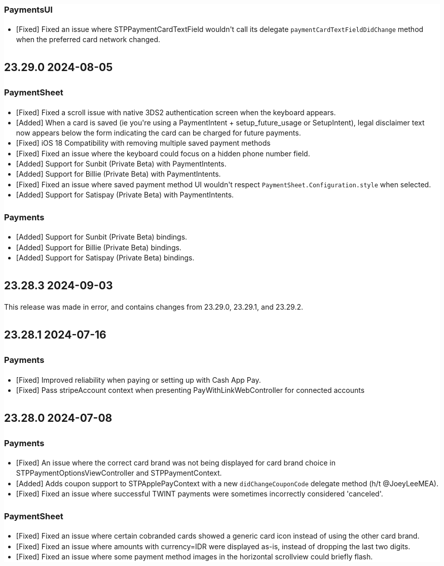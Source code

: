 ### PaymentsUI
* [Fixed] Fixed an issue where STPPaymentCardTextField wouldn't call its delegate `paymentCardTextFieldDidChange` method when the preferred card network changed.

## 23.29.0 2024-08-05
### PaymentSheet
* [Fixed] Fixed a scroll issue with native 3DS2 authentication screen when the keyboard appears.
* [Added] When a card is saved (ie you're using a PaymentIntent + setup_future_usage or SetupIntent), legal disclaimer text now appears below the form indicating the card can be charged for future payments.
* [Fixed] iOS 18 Compatibility with removing multiple saved payment methods
* [Fixed] Fixed an issue where the keyboard could focus on a hidden phone number field.
* [Added] Support for Sunbit (Private Beta) with PaymentIntents.
* [Added] Support for Billie (Private Beta) with PaymentIntents.
* [Fixed] Fixed an issue where saved payment method UI wouldn't respect `PaymentSheet.Configuration.style` when selected.
* [Added] Support for Satispay (Private Beta) with PaymentIntents.

### Payments
* [Added] Support for Sunbit (Private Beta) bindings.
* [Added] Support for Billie (Private Beta) bindings.
* [Added] Support for Satispay (Private Beta) bindings.

## 23.28.3 2024-09-03
This release was made in error, and contains changes from 23.29.0, 23.29.1, and 23.29.2.

## 23.28.1 2024-07-16
### Payments
* [Fixed] Improved reliability when paying or setting up with Cash App Pay.
* [Fixed] Pass stripeAccount context when presenting PayWithLinkWebController for connected accounts

## 23.28.0 2024-07-08

### Payments
* [Fixed] An issue where the correct card brand was not being displayed for card brand choice in STPPaymentOptionsViewController and STPPaymentContext.
* [Added] Adds coupon support to STPApplePayContext with a new `didChangeCouponCode` delegate method (h/t @JoeyLeeMEA).
* [Fixed] Fixed an issue where successful TWINT payments were sometimes incorrectly considered 'canceled'.

### PaymentSheet
* [Fixed] Fixed an issue where certain cobranded cards showed a generic card icon instead of using the other card brand.
* [Fixed] Fixed an issue where amounts with currency=IDR were displayed as-is, instead of dropping the last two digits.
* [Fixed] Fixed an issue where some payment method images in the horizontal scrollview could briefly flash.
